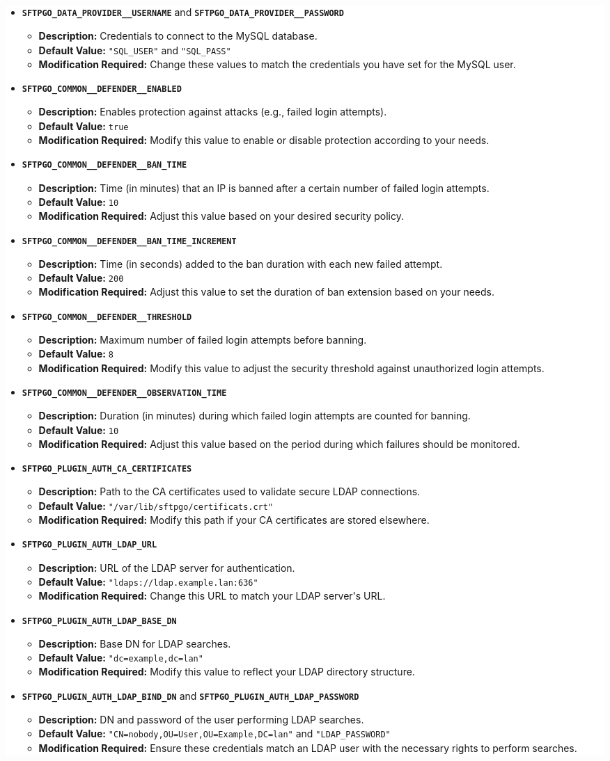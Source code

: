- **`SFTPGO_DATA_PROVIDER__USERNAME`** and **`SFTPGO_DATA_PROVIDER__PASSWORD`**
  - **Description:** Credentials to connect to the MySQL database.
  - **Default Value:** `"SQL_USER"` and `"SQL_PASS"`
  - **Modification Required:** Change these values to match the credentials you have set for the MySQL user.

- **`SFTPGO_COMMON__DEFENDER__ENABLED`**
  - **Description:** Enables protection against attacks (e.g., failed login attempts).
  - **Default Value:** `true`
  - **Modification Required:** Modify this value to enable or disable protection according to your needs.

- **`SFTPGO_COMMON__DEFENDER__BAN_TIME`**
  - **Description:** Time (in minutes) that an IP is banned after a certain number of failed login attempts.
  - **Default Value:** `10`
  - **Modification Required:** Adjust this value based on your desired security policy.

- **`SFTPGO_COMMON__DEFENDER__BAN_TIME_INCREMENT`**
  - **Description:** Time (in seconds) added to the ban duration with each new failed attempt.
  - **Default Value:** `200`
  - **Modification Required:** Adjust this value to set the duration of ban extension based on your needs.

- **`SFTPGO_COMMON__DEFENDER__THRESHOLD`**
  - **Description:** Maximum number of failed login attempts before banning.
  - **Default Value:** `8`
  - **Modification Required:** Modify this value to adjust the security threshold against unauthorized login attempts.

- **`SFTPGO_COMMON__DEFENDER__OBSERVATION_TIME`**
  - **Description:** Duration (in minutes) during which failed login attempts are counted for banning.
  - **Default Value:** `10`
  - **Modification Required:** Adjust this value based on the period during which failures should be monitored.

- **`SFTPGO_PLUGIN_AUTH_CA_CERTIFICATES`**
  - **Description:** Path to the CA certificates used to validate secure LDAP connections.
  - **Default Value:** `"/var/lib/sftpgo/certificats.crt"`
  - **Modification Required:** Modify this path if your CA certificates are stored elsewhere.

- **`SFTPGO_PLUGIN_AUTH_LDAP_URL`**
  - **Description:** URL of the LDAP server for authentication.
  - **Default Value:** `"ldaps://ldap.example.lan:636"`
  - **Modification Required:** Change this URL to match your LDAP server's URL.

- **`SFTPGO_PLUGIN_AUTH_LDAP_BASE_DN`**
  - **Description:** Base DN for LDAP searches.
  - **Default Value:** `"dc=example,dc=lan"`
  - **Modification Required:** Modify this value to reflect your LDAP directory structure.

- **`SFTPGO_PLUGIN_AUTH_LDAP_BIND_DN`** and **`SFTPGO_PLUGIN_AUTH_LDAP_PASSWORD`**
  - **Description:** DN and password of the user performing LDAP searches.
  - **Default Value:** `"CN=nobody,OU=User,OU=Example,DC=lan"` and `"LDAP_PASSWORD"`
  - **Modification Required:** Ensure these credentials match an LDAP user with the necessary rights to perform searches.
